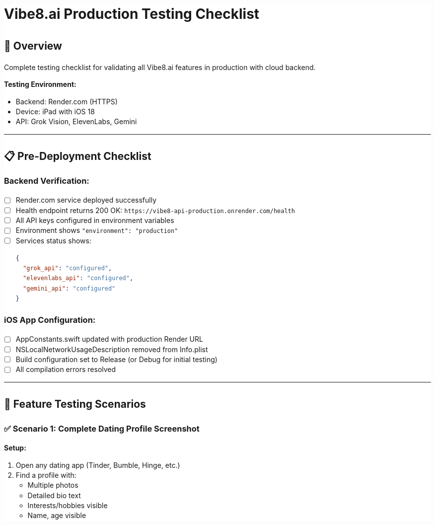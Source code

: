 # Vibe8.ai Production Testing Checklist

## 🎯 Overview

Complete testing checklist for validating all Vibe8.ai features in production with cloud backend.

**Testing Environment:**
- Backend: Render.com (HTTPS)
- Device: iPad with iOS 18
- API: Grok Vision, ElevenLabs, Gemini

---

## 📋 Pre-Deployment Checklist

### Backend Verification:
- [ ] Render.com service deployed successfully
- [ ] Health endpoint returns 200 OK: `https://vibe8-api-production.onrender.com/health`
- [ ] All API keys configured in environment variables
- [ ] Environment shows `"environment": "production"`
- [ ] Services status shows:
  ```json
  {
    "grok_api": "configured",
    "elevenlabs_api": "configured",
    "gemini_api": "configured"
  }
  ```

### iOS App Configuration:
- [ ] AppConstants.swift updated with production Render URL
- [ ] NSLocalNetworkUsageDescription removed from Info.plist
- [ ] Build configuration set to Release (or Debug for initial testing)
- [ ] All compilation errors resolved

---

## 🧪 Feature Testing Scenarios

### ✅ Scenario 1: Complete Dating Profile Screenshot

**Setup:**
1. Open any dating app (Tinder, Bumble, Hinge, etc.)
2. Find a profile with:
   - Multiple photos
   - Detailed bio text
   - Interests/hobbies visible
   - Name, age visible
